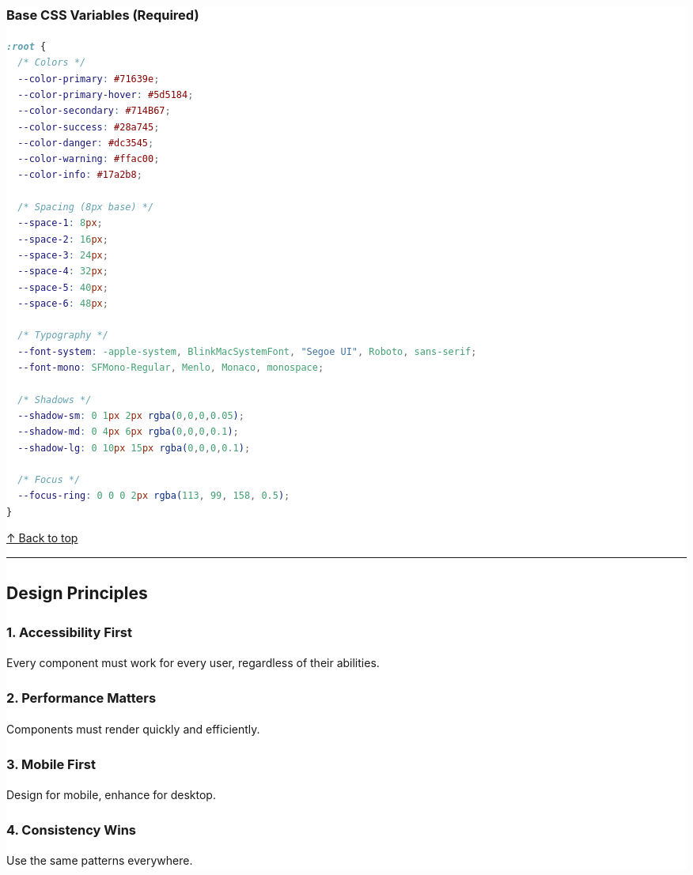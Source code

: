 ### Base CSS Variables (Required)

```css
:root {
  /* Colors */
  --color-primary: #71639e;
  --color-primary-hover: #5d5184;
  --color-secondary: #714B67;
  --color-success: #28a745;
  --color-danger: #dc3545;
  --color-warning: #ffac00;
  --color-info: #17a2b8;
  
  /* Spacing (8px base) */
  --space-1: 8px;
  --space-2: 16px;
  --space-3: 24px;
  --space-4: 32px;
  --space-5: 40px;
  --space-6: 48px;
  
  /* Typography */
  --font-system: -apple-system, BlinkMacSystemFont, "Segoe UI", Roboto, sans-serif;
  --font-mono: SFMono-Regular, Menlo, Monaco, monospace;
  
  /* Shadows */
  --shadow-sm: 0 1px 2px rgba(0,0,0,0.05);
  --shadow-md: 0 4px 6px rgba(0,0,0,0.1);
  --shadow-lg: 0 10px 15px rgba(0,0,0,0.1);
  
  /* Focus */
  --focus-ring: 0 0 0 2px rgba(113, 99, 158, 0.5);
}
```

[↑ Back to top](#table-of-contents)

---

## Design Principles

### 1. Accessibility First
Every component must work for every user, regardless of their abilities.

### 2. Performance Matters
Components must render quickly and efficiently.

### 3. Mobile First
Design for mobile, enhance for desktop.

### 4. Consistency Wins
Use the same patterns everywhere.
